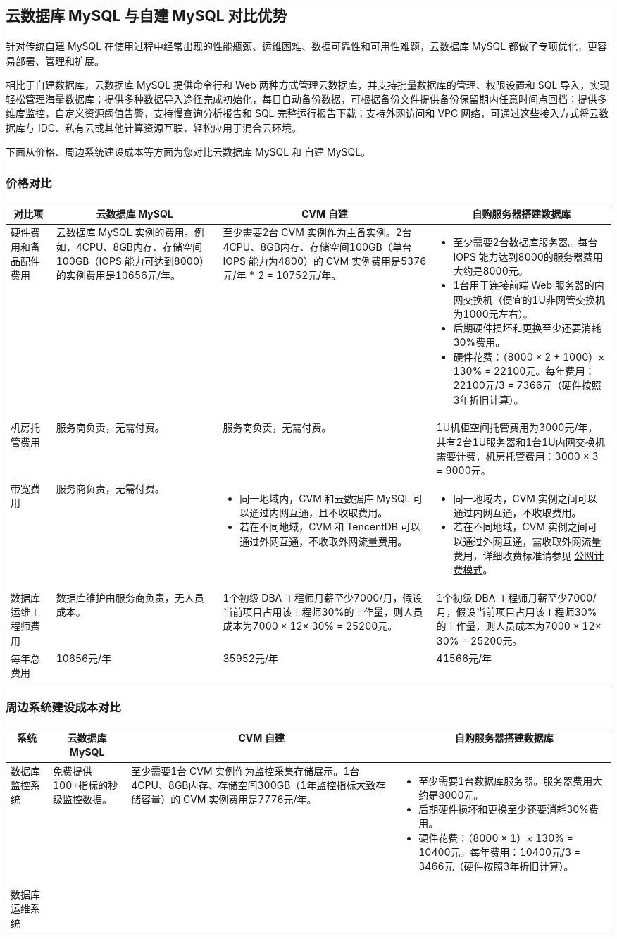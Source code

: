 ## 云数据库 MySQL 与自建 MySQL 对比优势
针对传统自建 MySQL 在使用过程中经常出现的性能瓶颈、运维困难、数据可靠性和可用性难题，云数据库 MySQL 都做了专项优化，更容易部署、管理和扩展。

相比于自建数据库，云数据库 MySQL 提供命令行和 Web 两种方式管理云数据库，并支持批量数据库的管理、权限设置和 SQL 导入，实现轻松管理海量数据库；提供多种数据导入途径完成初始化，每日自动备份数据，可根据备份文件提供备份保留期内任意时间点回档；提供多维度监控，自定义资源阈值告警，支持慢查询分析报告和 SQL 完整运行报告下载；支持外网访问和 VPC 网络，可通过这些接入方式将云数据库与 IDC、私有云或其他计算资源互联，轻松应用于混合云环境。

下面从价格、周边系统建设成本等方面为您对比云数据库 MySQL 和 自建 MySQL。
### 价格对比
<table>
<thead><tr><th>对比项</th><th>云数据库 MySQL</th><th>CVM 自建</th><th>自购服务器搭建数据库</th></tr></thead>
<tbody>
<tr>
<td>硬件费用和备品配件费用</td>
<td>云数据库 MySQL 实例的费用。例如，4CPU、8GB内存、存储空间100GB（IOPS 能力可达到8000）的实例费用是10656元/年。</td>
<td>至少需要2台 CVM 实例作为主备实例。2台4CPU、8GB内存、存储空间100GB（单台 IOPS 能力为4800）的 CVM 实例费用是5376元/年 * 2 = 10752元/年。</td>
<td><ul><li>至少需要2台数据库服务器。每台 IOPS 能力达到8000的服务器费用大约是8000元。</li><li>1台用于连接前端 Web 服务器的内网交换机（便宜的1U非网管交换机为1000元左右）。</li><li>后期硬件损坏和更换至少还要消耗30%费用。</li><li>硬件花费：（8000 × 2 + 1000）× 130% = 22100元。每年费用：22100元/3 = 7366元（硬件按照3年折旧计算）。</li></ul></td>
</tr>
<tr>
<td>机房托管费用</td>
<td>服务商负责，无需付费。</td>
<td>服务商负责，无需付费。</td>
<td>1U机柜空间托管费用为3000元/年，共有2台1U服务器和1台1U内网交换机需要计费，机房托管费用：3000 × 3 = 9000元。</td>
</tr>
<tr>
<td>带宽费用</td>
<td>服务商负责，无需付费。</td>
<td><ul><li>同一地域内，CVM 和云数据库 MySQL 可以通过内网互通，且不收取费用。</li><li>若在不同地域，CVM 和 TencentDB 可以通过外网互通，不收取外网流量费用。</li></ul></td>
<td><ul><li>同一地域内，CVM 实例之间可以通过内网互通，不收取费用。</li><li>若在不同地域，CVM 实例之间可以通过外网互通，需收取外网流量费用，详细收费标准请参见 <a href="https://cloud.tencent.com/document/product/213/10578" target="_blank">公网计费模式</a>。</li></ul></td>
</tr>
<tr>
<td>数据库运维工程师费用</td>
<td>数据库维护由服务商负责，无人员成本。</td>
<td>1个初级 DBA 工程师月薪至少7000/月，假设当前项目占用该工程师30%的工作量，则人员成本为7000 × 12× 30% = 25200元。</td>
<td>1个初级 DBA 工程师月薪至少7000/月，假设当前项目占用该工程师30%的工作量，则人员成本为7000 × 12× 30% = 25200元。</td>
</tr>
<tr>
<td>每年总费用</td>
<td>10656元/年</td>
<td>35952元/年</td>
<td>41566元/年</td>
</tr>
</tbody></table>

### 周边系统建设成本对比
<table>
<thead><tr><th>系统</th><th>云数据库 MySQL</th><th>CVM 自建</th><th>自购服务器搭建数据库</th></tr></thead>
<tbody>
<tr>
<td>数据库监控系统</td>
<td>免费提供100+指标的秒级监控数据。</td>
<td>至少需要1台 CVM 实例作为监控采集存储展示。1台4CPU、8GB内存、存储空间300GB（1年监控指标大致存储容量）的 CVM 实例费用是7776元/年。</td>
<td><ul><li>至少需要1台数据库服务器。服务器费用大约是8000元。</li><li>后期硬件损坏和更换至少还要消耗30%费用。</li><li>硬件花费：（8000 × 1）× 130% = 10400元。每年费用：10400元/3 = 3466元（硬件按照3年折旧计算）。</li></ul></td>
</tr>
<tr>
<td>数据库运维系统</td>